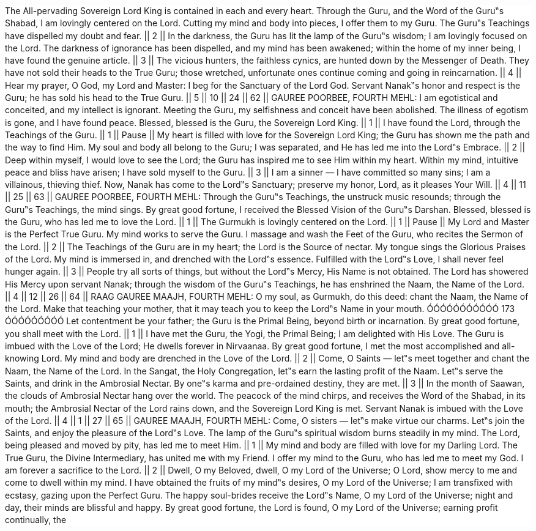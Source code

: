 The All-pervading Sovereign Lord King is contained in each and every heart. Through
the Guru, and the Word of the Guru‟s Shabad, I am lovingly centered on the Lord.
Cutting my mind and body into pieces, I offer them to my Guru. The Guru‟s Teachings
have dispelled my doubt and fear. || 2 || In the darkness, the Guru has lit the lamp of
the Guru‟s wisdom; I am lovingly focused on the Lord. The darkness of ignorance has
been dispelled, and my mind has been awakened; within the home of my inner being, I
have found the genuine article. || 3 || The vicious hunters, the faithless cynics, are
hunted down by the Messenger of Death. They have not sold their heads to the True
Guru; those wretched, unfortunate ones continue coming and going in reincarnation. ||
4 || Hear my prayer, O God, my Lord and Master: I beg for the Sanctuary of the Lord
God. Servant Nanak‟s honor and respect is the Guru; he has sold his head to the True
Guru. || 5 || 10 || 24 || 62 || GAUREE POORBEE, FOURTH MEHL: I am egotistical
and conceited, and my intellect is ignorant. Meeting the Guru, my selfishness and
conceit have been abolished. The illness of egotism is gone, and I have found peace.
Blessed, blessed is the Guru, the Sovereign Lord King. || 1 || I have found the Lord,
through the Teachings of the Guru. || 1 || Pause || My heart is filled with love for
the Sovereign Lord King; the Guru has shown me the path and the way to find Him. My
soul and body all belong to the Guru; I was separated, and He has led me into the
Lord‟s Embrace. || 2 || Deep within myself, I would love to see the Lord; the Guru
has inspired me to see Him within my heart. Within my mind, intuitive peace and bliss
have arisen; I have sold myself to the Guru. || 3 || I am a sinner — I have committed
so many sins; I am a villainous, thieving thief. Now, Nanak has come to the Lord‟s
Sanctuary; preserve my honor, Lord, as it pleases Your Will. || 4 || 11 || 25 || 63 ||
GAUREE POORBEE, FOURTH MEHL: Through the Guru‟s Teachings, the unstruck
music resounds; through the Guru‟s Teachings, the mind sings. By great good fortune, I
received the Blessed Vision of the Guru‟s Darshan. Blessed, blessed is the Guru, who
has led me to love the Lord. || 1 || The Gurmukh is lovingly centered on the Lord. ||
1 || Pause || My Lord and Master is the Perfect True Guru. My mind works to serve
the Guru. I massage and wash the Feet of the Guru, who recites the Sermon of the
Lord. || 2 || The Teachings of the Guru are in my heart; the Lord is the Source of
nectar. My tongue sings the Glorious Praises of the Lord. My mind is immersed in, and
drenched with the Lord‟s essence. Fulfilled with the Lord‟s Love, I shall never feel
hunger again. || 3 || People try all sorts of things, but without the Lord‟s Mercy, His
Name is not obtained. The Lord has showered His Mercy upon servant Nanak; through
the wisdom of the Guru‟s Teachings, he has enshrined the Naam, the Name of the Lord.
|| 4 || 12 || 26 || 64 || RAAG GAUREE MAAJH, FOURTH MEHL: O my soul, as
Gurmukh, do this deed: chant the Naam, the Name of the Lord. Make that teaching
your mother, that it may teach you to keep the Lord‟s Name in your mouth. 
ÓÓÓÓÓÓÓÓÓÓÓ 173 ÓÓÓÓÓÓÓÓÓ
Let contentment be your father; the Guru is the Primal Being, beyond birth or
incarnation. By great good fortune, you shall meet with the Lord. || 1 || I have met
the Guru, the Yogi, the Primal Being; I am delighted with His Love. The Guru is imbued
with the Love of the Lord; He dwells forever in Nirvaanaa. By great good fortune, I met
the most accomplished and all-knowing Lord. My mind and body are drenched in the
Love of the Lord. || 2 || Come, O Saints — let‟s meet together and chant the Naam,
the Name of the Lord. In the Sangat, the Holy Congregation, let‟s earn the lasting profit
of the Naam. Let‟s serve the Saints, and drink in the Ambrosial Nectar. By one‟s karma
and pre-ordained destiny, they are met. || 3 || In the month of Saawan, the clouds of
Ambrosial Nectar hang over the world. The peacock of the mind chirps, and receives
the Word of the Shabad, in its mouth; the Ambrosial Nectar of the Lord rains down, and
the Sovereign Lord King is met. Servant Nanak is imbued with the Love of the Lord. ||
4 || 1 || 27 || 65 || GAUREE MAAJH, FOURTH MEHL: Come, O sisters — let‟s make
virtue our charms. Let‟s join the Saints, and enjoy the pleasure of the Lord‟s Love. The
lamp of the Guru‟s spiritual wisdom burns steadily in my mind. The Lord, being pleased
and moved by pity, has led me to meet Him. || 1 || My mind and body are filled with
love for my Darling Lord. The True Guru, the Divine Intermediary, has united me with
my Friend. I offer my mind to the Guru, who has led me to meet my God. I am forever
a sacrifice to the Lord. || 2 || Dwell, O my Beloved, dwell, O my Lord of the Universe;
O Lord, show mercy to me and come to dwell within my mind. I have obtained the
fruits of my mind‟s desires, O my Lord of the Universe; I am transfixed with ecstasy,
gazing upon the Perfect Guru. The happy soul-brides receive the Lord‟s Name, O my
Lord of the Universe; night and day, their minds are blissful and happy. By great good
fortune, the Lord is found, O my Lord of the Universe; earning profit continually, the